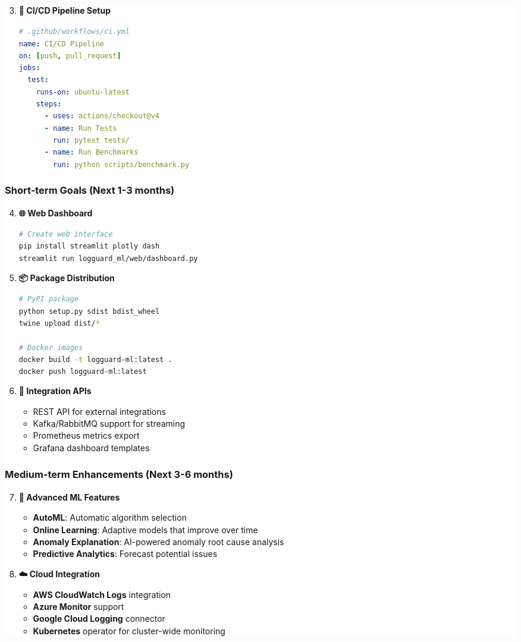 3. **🔧 CI/CD Pipeline Setup**
   ```yaml
   # .github/workflows/ci.yml
   name: CI/CD Pipeline
   on: [push, pull_request]
   jobs:
     test:
       runs-on: ubuntu-latest
       steps:
         - uses: actions/checkout@v4
         - name: Run Tests
           run: pytest tests/
         - name: Run Benchmarks
           run: python scripts/benchmark.py
   ```

### **Short-term Goals (Next 1-3 months)**

4. **🌐 Web Dashboard**
   ```bash
   # Create web interface
   pip install streamlit plotly dash
   streamlit run logguard_ml/web/dashboard.py
   ```

5. **📦 Package Distribution**
   ```bash
   # PyPI package
   python setup.py sdist bdist_wheel
   twine upload dist/*
   
   # Docker images
   docker build -t logguard-ml:latest .
   docker push logguard-ml:latest
   ```

6. **🔌 Integration APIs**
   - REST API for external integrations
   - Kafka/RabbitMQ support for streaming
   - Prometheus metrics export
   - Grafana dashboard templates

### **Medium-term Enhancements (Next 3-6 months)**

7. **🤖 Advanced ML Features**
   - **AutoML**: Automatic algorithm selection
   - **Online Learning**: Adaptive models that improve over time
   - **Anomaly Explanation**: AI-powered anomaly root cause analysis
   - **Predictive Analytics**: Forecast potential issues

8. **☁️ Cloud Integration**
   - **AWS CloudWatch Logs** integration
   - **Azure Monitor** support
   - **Google Cloud Logging** connector
   - **Kubernetes** operator for cluster-wide monitoring
